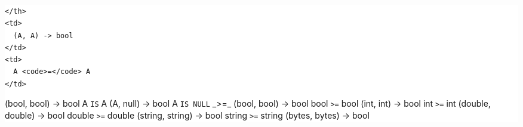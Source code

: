     </th>
    <td>
      (A, A) -> bool
    </td>
    <td>
      A <code>=</code> A
    </td>
  </tr>
  <tr>
    <td>
      (bool, bool) -> bool
    </td>
    <td>
      A <code>IS</code> A
    </td>
  </tr>
  <tr>
    <td>
      (A, null) -> bool
    </td>
    <td>
      A <code>IS NULL</code>
    </td>
  </tr>
  <tr>
    <th rowspan="6">
      _>=_
    </th>
    <td>
      (bool, bool) -> bool
    </td>
    <td>
      bool <code>>=</code> bool
    </td>
  </tr>
  <tr>
    <td>
      (int, int) -> bool
    </td>
    <td>
      int <code>>=</code> int
    </td>
  </tr>
  <tr>
    <td>
      (double, double) -> bool
    </td>
    <td>
      double <code>>=</code> double
    </td>
  </tr>
  <tr>
    <td>
      (string, string) -> bool
    </td>
    <td>
      string <code>>=</code> string
    </td>
  </tr>
  <tr>
    <td>
      (bytes, bytes) -> bool
    </td>
    <td>